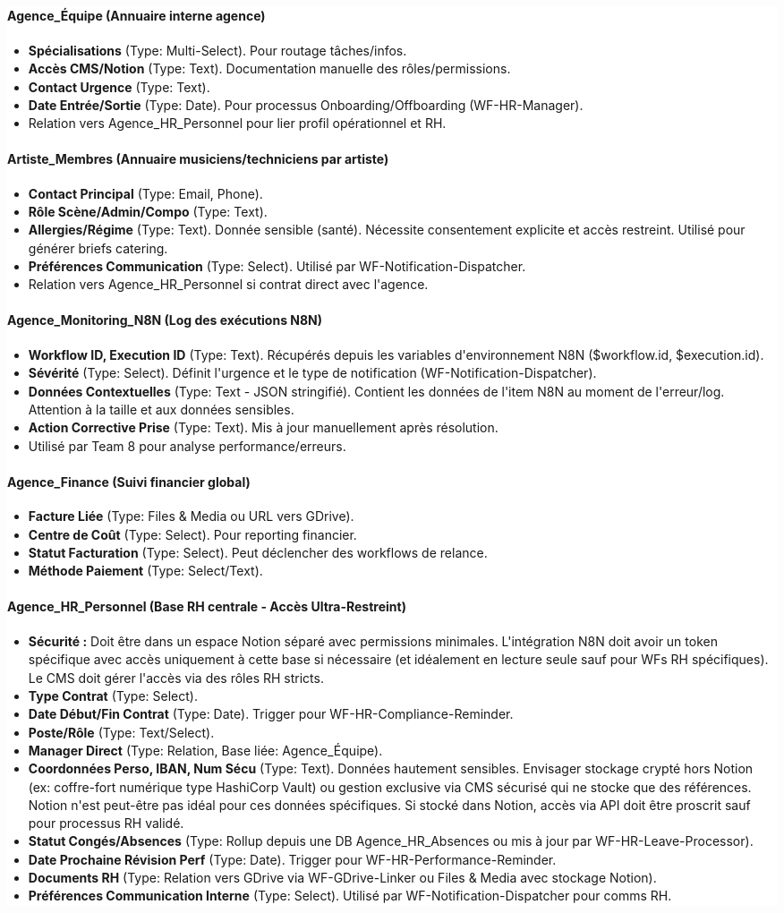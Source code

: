 #### Agence_Équipe (Annuaire interne agence)
- **Spécialisations** (Type: Multi-Select). Pour routage tâches/infos.
- **Accès CMS/Notion** (Type: Text). Documentation manuelle des rôles/permissions.
- **Contact Urgence** (Type: Text).
- **Date Entrée/Sortie** (Type: Date). Pour processus Onboarding/Offboarding (WF-HR-Manager).
- Relation vers Agence_HR_Personnel pour lier profil opérationnel et RH.

#### Artiste_Membres (Annuaire musiciens/techniciens par artiste)
- **Contact Principal** (Type: Email, Phone).
- **Rôle Scène/Admin/Compo** (Type: Text).
- **Allergies/Régime** (Type: Text). Donnée sensible (santé). Nécessite consentement explicite et accès restreint. Utilisé pour générer briefs catering.
- **Préférences Communication** (Type: Select). Utilisé par WF-Notification-Dispatcher.
- Relation vers Agence_HR_Personnel si contrat direct avec l'agence.

#### Agence_Monitoring_N8N (Log des exécutions N8N)
- **Workflow ID, Execution ID** (Type: Text). Récupérés depuis les variables d'environnement N8N ($workflow.id, $execution.id).
- **Sévérité** (Type: Select). Définit l'urgence et le type de notification (WF-Notification-Dispatcher).
- **Données Contextuelles** (Type: Text - JSON stringifié). Contient les données de l'item N8N au moment de l'erreur/log. Attention à la taille et aux données sensibles.
- **Action Corrective Prise** (Type: Text). Mis à jour manuellement après résolution.
- Utilisé par Team 8 pour analyse performance/erreurs.

#### Agence_Finance (Suivi financier global)
- **Facture Liée** (Type: Files & Media ou URL vers GDrive).
- **Centre de Coût** (Type: Select). Pour reporting financier.
- **Statut Facturation** (Type: Select). Peut déclencher des workflows de relance.
- **Méthode Paiement** (Type: Select/Text).

#### Agence_HR_Personnel (Base RH centrale - Accès Ultra-Restreint)
- **Sécurité :** Doit être dans un espace Notion séparé avec permissions minimales. L'intégration N8N doit avoir un token spécifique avec accès uniquement à cette base si nécessaire (et idéalement en lecture seule sauf pour WFs RH spécifiques). Le CMS doit gérer l'accès via des rôles RH stricts.
- **Type Contrat** (Type: Select).
- **Date Début/Fin Contrat** (Type: Date). Trigger pour WF-HR-Compliance-Reminder.
- **Poste/Rôle** (Type: Text/Select).
- **Manager Direct** (Type: Relation, Base liée: Agence_Équipe).
- **Coordonnées Perso, IBAN, Num Sécu** (Type: Text). Données hautement sensibles. Envisager stockage crypté hors Notion (ex: coffre-fort numérique type HashiCorp Vault) ou gestion exclusive via CMS sécurisé qui ne stocke que des références. Notion n'est peut-être pas idéal pour ces données spécifiques. Si stocké dans Notion, accès via API doit être proscrit sauf pour processus RH validé.
- **Statut Congés/Absences** (Type: Rollup depuis une DB Agence_HR_Absences ou mis à jour par WF-HR-Leave-Processor).
- **Date Prochaine Révision Perf** (Type: Date). Trigger pour WF-HR-Performance-Reminder.
- **Documents RH** (Type: Relation vers GDrive via WF-GDrive-Linker ou Files & Media avec stockage Notion).
- **Préférences Communication Interne** (Type: Select). Utilisé par WF-Notification-Dispatcher pour comms RH.
